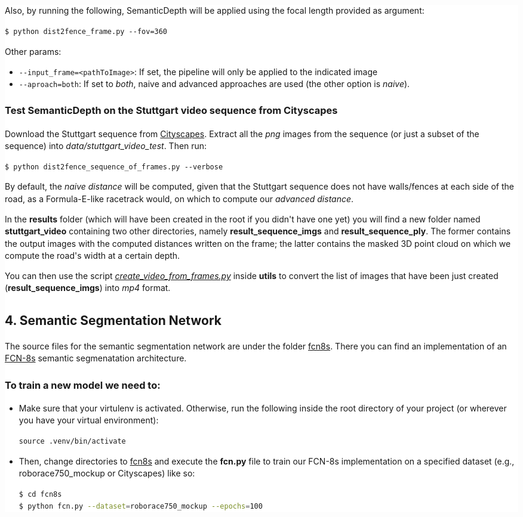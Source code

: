 Also, by running the following, SemanticDepth will be applied using the focal length provided as argument:

`$ python dist2fence_frame.py --fov=360`

Other params:

* `--input_frame=<pathToImage>`: If set, the pipeline will only be applied to the indicated image 
* `--aproach=both`: If set to _both_, naive and advanced approaches are used (the other option is _naive_).

### Test SemanticDepth on the Stuttgart video sequence from Cityscapes

Download the Stuttgart sequence from [Cityscapes](https://www.cityscapes-dataset.com/login/). Extract all the _png_ images from the sequence (or just a subset of the sequence) into *data/stuttgart_video_test*. Then run:

`$ python dist2fence_sequence_of_frames.py --verbose`

By default, the _naive distance_ will be computed, given that the Stuttgart sequence does not have walls/fences at each side of the road, as a Formula-E-like racetrack would, on which to compute our _advanced distance_.

In the **results** folder (which will have been created in the root if you didn't have one yet) you will find a new folder named **stuttgart_video** containing two other directories, namely **result_sequence_imgs** and **result_sequence_ply**. The former contains the output images with the computed distances written on the frame; the latter contains the masked 3D point cloud on which we compute the road's width at a certain depth.

You can then use the script [_create_video_from_frames.py_](utils/create_video_from_frames.py) inside **utils** to convert the list of images that have been just created (**result_sequence_imgs**) into _mp4_ format.


<a name="sem_seg"></a>
## 4. Semantic Segmentation Network

The source files for the semantic segmentation network are under the folder [fcn8s](https://www.cv-foundation.org/openaccess/content_cvpr_2015/papers/Long_Fully_Convolutional_Networks_2015_CVPR_paper.pdf). There you can find an implementation of an [FCN-8s](https://www.cv-foundation.org/openaccess/content_cvpr_2015/papers/Long_Fully_Convolutional_Networks_2015_CVPR_paper.pdf) semantic segmenatation architecture.

### To train a new model we need to:

* Make sure that your virtulenv is activated. Otherwise, run the following inside the root directory of your project (or wherever you have your virtual environment):

    `source .venv/bin/activate`

* Then, change directories to [fcn8s](fcn8s) and execute the **fcn.py** file to train our FCN-8s implementation on a specified dataset (e.g., roborace750_mockup or Cityscapes) like so:

    ```bash
    $ cd fcn8s
    $ python fcn.py --dataset=roborace750_mockup --epochs=100
    ```
